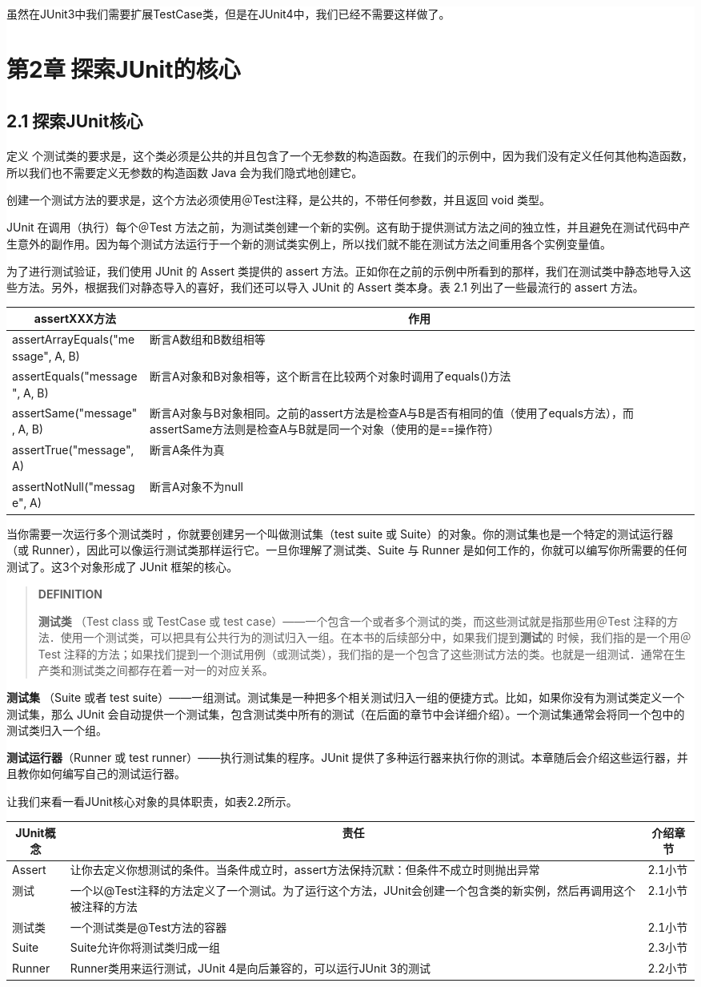 虽然在JUnit3中我们需要扩展TestCase类，但是在JUnit4中，我们已经不需要这样做了。

# 第2章 探索JUnit的核心

## 2.1 探索JUnit核心

定义 个测试类的要求是，这个类必须是公共的并且包含了一个无参数的构造函数。在我们的示例中，因为我们没有定义任何其他构造函数，所以我们也不需要定义无参数的构造函数 Java 会为我们隐式地创建它。

创建一个测试方法的要求是，这个方法必须使用＠Test注释，是公共的，不带任何参数，并且返回 void 类型。

JUnit 在调用（执行）每个＠Test 方法之前，为测试类创建一个新的实例。这有助于提供测试方法之间的独立性，并且避免在测试代码中产生意外的副作用。因为每个测试方法运行于一个新的测试类实例上，所以找们就不能在测试方法之间重用各个实例变量值。

为了进行测试验证，我们使用 JUnit 的 Assert 类提供的 assert 方法。正如你在之前的示例中所看到的那样，我们在测试类中静态地导入这些方法。另外，根据我们对静态导入的喜好，我们还可以导入 JUnit 的 Assert 类本身。表 2.1 列出了一些最流行的 assert 方法。

| assertXXX方法                      | 作用                                                         |
| ---------------------------------- | ------------------------------------------------------------ |
| assertArrayEquals("message", A, B) | 断言A数组和B数组相等                                         |
| assertEquals("message", A, B)      | 断言A对象和B对象相等，这个断言在比较两个对象时调用了equals()方法 |
| assertSame("message", A, B)        | 断言A对象与B对象相同。之前的assert方法是检查A与B是否有相同的值（使用了equals方法），而assertSame方法则是检查A与B就是同一个对象（使用的是==操作符） |
| assertTrue("message", A)           | 断言A条件为真                                                |
| assertNotNull("message", A)        | 断言A对象不为null                                            |

当你需要一次运行多个测试类时 ，你就要创建另一个叫做测试集（test suite 或 Suite）的对象。你的测试集也是一个特定的测试运行器（或 Runner），因此可以像运行测试类那样运行它。一旦你理解了测试类、Suite 与 Runner 是如何工作的，你就可以编写你所需要的任何测试了。这3个对象形成了 JUnit 框架的核心。

> **DEFINITION**
>
> **测试类** （Test class 或 TestCase 或 test case）——一个包含一个或者多个测试的类，而这些测试就是指那些用＠Test 注释的方法．使用一个测试类，可以把具有公共行为的测试归入一组。在本书的后续部分中，如果我们提到**测试**的 时候，我们指的是一个用＠Test 注释的方法；如果找们提到一个测试用例（或测试类），我们指的是一个包含了这些测试方法的类。也就是一组测试．通常在生产类和测试类之间都存在着一对一的对应关系。

**测试集** （Suite 或者 test suite）——一组测试。测试集是一种把多个相关测试归入一组的便捷方式。比如，如果你没有为测试类定义一个测试集，那么 JUnit 会自动提供一个测试集，包含测试类中所有的测试（在后面的章节中会详细介绍）。一个测试集通常会将同一个包中的测试类归入一个组。

**测试运行器**（Runner 或 test runner）——执行测试集的程序。JUnit 提供了多种运行器来执行你的测试。本章随后会介绍这些运行器，并且教你如何编写自己的测试运行器。

让我们来看一看JUnit核心对象的具体职责，如表2.2所示。

| JUnit概念 | 责任                                                         | 介绍章节 |
| --------- | ------------------------------------------------------------ | -------- |
| Assert    | 让你去定义你想测试的条件。当条件成立时，assert方法保持沉默：但条件不成立时则抛出异常 | 2.1小节  |
| 测试      | 一个以@Test注释的方法定义了一个测试。为了运行这个方法，JUnit会创建一个包含类的新实例，然后再调用这个被注释的方法 | 2.1小节  |
| 测试类    | 一个测试类是@Test方法的容器                                  | 2.1小节  |
| Suite     | Suite允许你将测试类归成一组                                  | 2.3小节  |
| Runner    | Runner类用来运行测试，JUnit 4是向后兼容的，可以运行JUnit 3的测试 | 2.2小节  |
